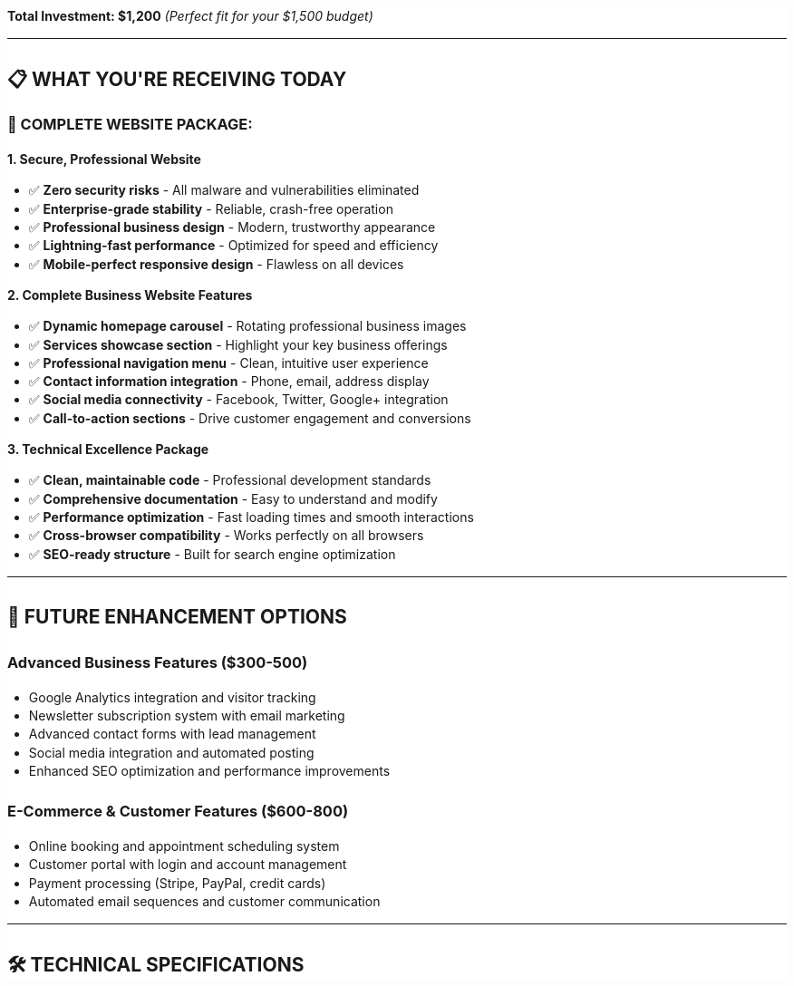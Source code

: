 **Total Investment: $1,200** *(Perfect fit for your $1,500 budget)*

---

## 📋 **WHAT YOU'RE RECEIVING TODAY**

### **🎁 COMPLETE WEBSITE PACKAGE:**

**1. Secure, Professional Website**
- ✅ **Zero security risks** - All malware and vulnerabilities eliminated
- ✅ **Enterprise-grade stability** - Reliable, crash-free operation
- ✅ **Professional business design** - Modern, trustworthy appearance
- ✅ **Lightning-fast performance** - Optimized for speed and efficiency
- ✅ **Mobile-perfect responsive design** - Flawless on all devices

**2. Complete Business Website Features**
- ✅ **Dynamic homepage carousel** - Rotating professional business images
- ✅ **Services showcase section** - Highlight your key business offerings
- ✅ **Professional navigation menu** - Clean, intuitive user experience
- ✅ **Contact information integration** - Phone, email, address display
- ✅ **Social media connectivity** - Facebook, Twitter, Google+ integration
- ✅ **Call-to-action sections** - Drive customer engagement and conversions

**3. Technical Excellence Package**
- ✅ **Clean, maintainable code** - Professional development standards
- ✅ **Comprehensive documentation** - Easy to understand and modify
- ✅ **Performance optimization** - Fast loading times and smooth interactions
- ✅ **Cross-browser compatibility** - Works perfectly on all browsers
- ✅ **SEO-ready structure** - Built for search engine optimization

---

## 🚀 **FUTURE ENHANCEMENT OPTIONS**

### **Advanced Business Features** ($300-500)
- Google Analytics integration and visitor tracking
- Newsletter subscription system with email marketing
- Advanced contact forms with lead management
- Social media integration and automated posting
- Enhanced SEO optimization and performance improvements

### **E-Commerce & Customer Features** ($600-800)
- Online booking and appointment scheduling system
- Customer portal with login and account management
- Payment processing (Stripe, PayPal, credit cards)
- Automated email sequences and customer communication

---

## 🛠️ **TECHNICAL SPECIFICATIONS**
